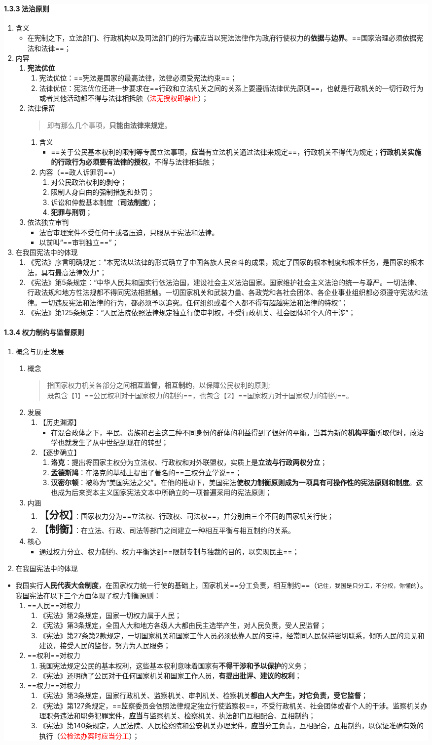 #### 1.3.3 法治原则  
1. 含义  
    - 在宪制之下，立法部门、行政机构以及司法部门的行为都应当以宪法法律作为政府行使权力的**依据**与**边界**。==国家治理必须依据宪法和法律==；  
2. 内容 
    1. **宪法优位**
        1. 宪法优位：==宪法是国家的最高法律，法律必须受宪法约束==；  
        2. 法律优位：宪法优位还进一步要求在==行政和立法机关之间的关系上要遵循法律优先原则==，也就是行政机关的一切行政行为或者其他活动都不得与法律相抵触（<font color=Red >法无授权即禁止</font>）；  
    2. 法律保留  
        > 即有那么几个事项，**只能由法律来规定**。   
        1. 含义
            - ==关于公民基本权利的限制等专属立法事项，**应当**有立法机关通过法律来规定==，行政机关不得代为规定；**行政机关实施的行政行为必须要有法律的授权**，不得与法律相抵触；  
        2. 内容（==政人诉罪罚==）  
            1. 对公民政治权利的剥夺；  
            2. 限制人身自由的强制措施和处罚；  
            3. 诉讼和仲裁基本制度（**司法制度**）；  
            4. **犯罪与刑罚**；  
    1. 依法独立审判  
        - 法官审理案件不受任何干或者压迫，只服从于宪法和法律。  
        - 以前叫“==审判独立==”；   
3. 在我国宪法中的体现  
    1. 《宪法》序言明确规定：“本宪法以法律的形式确立了中国各族人民奋斗的成果，规定了国家的根本制度和根本任务，是国家的根本法，具有最高法律效力”；  
    2. 《宪法》第5条规定：“中华人民共和国实行依法治国，建设社会主义法治国家。国家维护社会主义法治的统一与尊严。一切法律、行政法规和地方性法规都不得同宪法相抵触。一切国家机关和武装力量、各政党和各社会团体、各企业事业组织都必须遵守宪法和法律。一切违反宪法和法律的行为，都必须予以追究。任何组织或者个人都不得有超越宪法和法律的特权”；  
    3. 《宪法》第125条规定：“人民法院依照法律规定独立行使审判权，不受行政机关、社会团体和个人的干涉”；    

#### 1.3.4 权力制约与监督原则  
1. 概念与历史发展  
    1. 概念  
       > 指国家权力机关各部分之间**相互监督，相互制约**，以保障公民权利的原则;  
       > 既包含【1】==公民权利对于国家权力的制约==，也包含【2】==国家权力对于国家权力的制约==。  
    2. 发展  
        1. 【历史渊源】  
            -  在混合政体之下，平民、贵族和君主这三种不同身份的群体的利益得到了很好的平衡。当其为新的**机构平衡**所取代时，政治学也就发生了从中世纪到现在的转型；  
        2. 【逐步确立】
            1. **洛克**：提出将国家主权分为立法权、行政权和对外联盟权，实质上是**立法与行政两权分立**；  
            2. **孟德斯鸠**：在洛克的基础上提出了著名的==三权分立学说==；  
            3. **汉密尔顿**：被称为“美国宪法之父”。在他的推动下，美国宪法**使权力制衡原则成为一项具有可操作性的宪法原则和制度**。这也成为后来资本主义国家宪法文本中所确立的一项普遍采用的宪法原则；  
   3. 内涵  
        1. <big><big>【**分权**】</big></big>：国家权力分为==立法权、行政权、司法权==，并分别由三个不同的国家机关行使；   
        2. <big><big>【**制衡**】</big></big>：在立法、行政、司法等部门之间建立一种相互平衡与相互制约的关系。  
    4. 核心  
        - 通过权力分立、权力制约、权力平衡达到==限制专制与独裁的目的，以实现民主==；  

2. 在我国宪法中的体现  
- 我国实行**人民代表大会制度**，在国家权力统一行使的基础上，国家机关==分工负责，相互制约==（`记住，我国是只分工，不分权，你懂的`）。我国宪法在以下三个方面体现了权力制衡原则：        
    1. ==人民==对权力  
        1. 《宪法》第2条规定，国家一切权力属于人民；  
        2. 《宪法》第3条规定，全国人大和地方各级人大都由民主选举产生，对人民负责，受人民监督；  
        3. 《宪法》第27条第2款规定，一切国家机关和国家工作人员必须依靠人民的支持，经常同人民保持密切联系，倾听人民的意见和建议，接受人民的监督，努力为人民服务；  
    2. ==权利==对权力  
        1. 我国宪法规定公民的基本权利，这些基本权利意味着国家有**不得干涉和予以保护**的义务；  
        2. 《宪法》还明确了公民对于任何国家机关和国家工作人员，**有提出批评、建议的权利**；  
    3. ==权力==对权力  
        1. 《宪法》第3条规定，国家行政机关、监察机关、审判机关、检察机关**都由人大产生，对它负责，受它监督**；  
        2. 《宪法》第127条规定，==监察委员会依照法律规定独立行使监察权==，不受行政机关、社会团体或者个人的干涉。监察机关办理职务违法和职务犯罪案件，**应当**与监察机关、检察机关、执法部门互相配合、互相制约；  
        3. 《宪法》第140条规定，人民法院、人民检察院和公安机关办理案件，**应当**分工负责，互相配合，互相制约，以保证准确有效的执行（<font color=Red >公检法办案时应当分工</font>）；  

